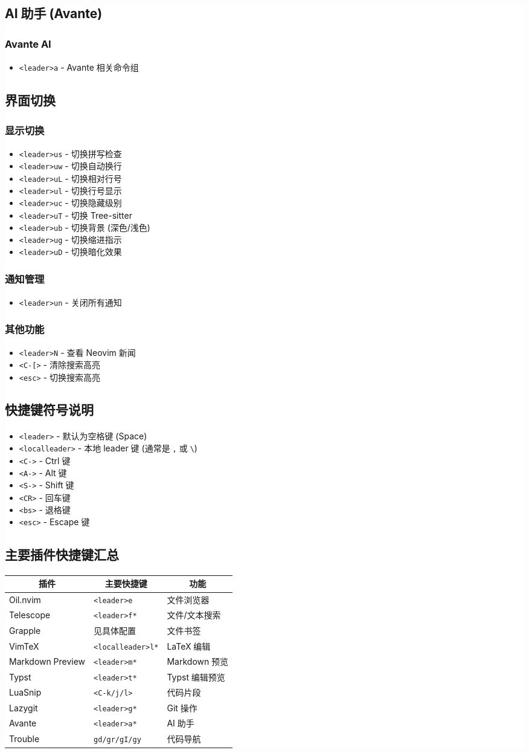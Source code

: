 ## AI 助手 (Avante)

### Avante AI
- `<leader>a` - Avante 相关命令组

## 界面切换

### 显示切换
- `<leader>us` - 切换拼写检查
- `<leader>uw` - 切换自动换行
- `<leader>uL` - 切换相对行号
- `<leader>ul` - 切换行号显示
- `<leader>uc` - 切换隐藏级别
- `<leader>uT` - 切换 Tree-sitter
- `<leader>ub` - 切换背景 (深色/浅色)
- `<leader>ug` - 切换缩进指示
- `<leader>uD` - 切换暗化效果

### 通知管理
- `<leader>un` - 关闭所有通知

### 其他功能
- `<leader>N` - 查看 Neovim 新闻
- `<C-[>` - 清除搜索高亮
- `<esc>` - 切换搜索高亮

## 快捷键符号说明

- `<leader>` - 默认为空格键 (Space)
- `<localleader>` - 本地 leader 键 (通常是 `,` 或 `\`)
- `<C->` - Ctrl 键
- `<A->` - Alt 键  
- `<S->` - Shift 键
- `<CR>` - 回车键
- `<bs>` - 退格键
- `<esc>` - Escape 键

## 主要插件快捷键汇总

| 插件 | 主要快捷键 | 功能 |
|------|-----------|------|
| Oil.nvim | `<leader>e` | 文件浏览器 |
| Telescope | `<leader>f*` | 文件/文本搜索 |
| Grapple | 见具体配置 | 文件书签 |
| VimTeX | `<localleader>l*` | LaTeX 编辑 |
| Markdown Preview | `<leader>m*` | Markdown 预览 |
| Typst | `<leader>t*` | Typst 编辑预览 |
| LuaSnip | `<C-k/j/l>` | 代码片段 |
| Lazygit | `<leader>g*` | Git 操作 |
| Avante | `<leader>a*` | AI 助手 |
| Trouble | `gd/gr/gI/gy` | 代码导航 |
